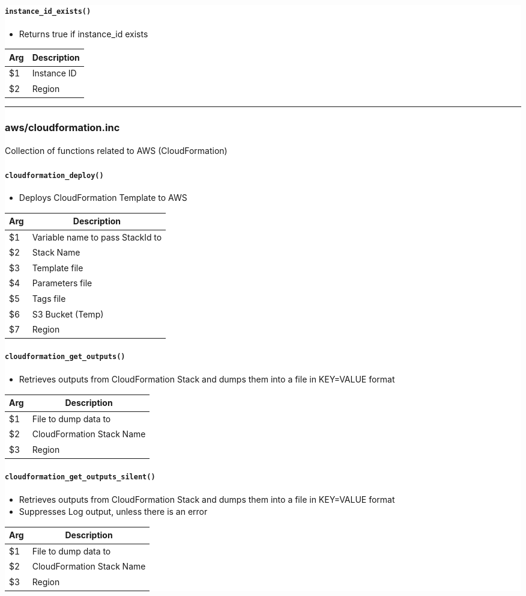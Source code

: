 #### `instance_id_exists()`
- Returns true if instance_id exists

| Arg | Description |
| --- | --- |
| $1 | Instance ID
| $2 | Region
***
### aws/cloudformation.inc
Collection of functions related to AWS (CloudFormation)

#### `cloudformation_deploy()`
- Deploys CloudFormation Template to AWS

| Arg | Description |
| --- | --- |
| $1 | Variable name to pass StackId to
| $2 | Stack Name
| $3 | Template file
| $4 | Parameters file
| $5 | Tags file
| $6 | S3 Bucket (Temp)
| $7 | Region

#### `cloudformation_get_outputs()`
- Retrieves outputs from CloudFormation Stack and dumps them into a file in KEY=VALUE format

| Arg | Description |
| --- | --- |
| $1 | File to dump data to
| $2 | CloudFormation Stack Name
| $3 | Region

#### `cloudformation_get_outputs_silent()`
- Retrieves outputs from CloudFormation Stack and dumps them into a file in KEY=VALUE format
- Suppresses Log output, unless there is an error

| Arg | Description |
| --- | --- |
| $1 | File to dump data to
| $2 | CloudFormation Stack Name
| $3 | Region
